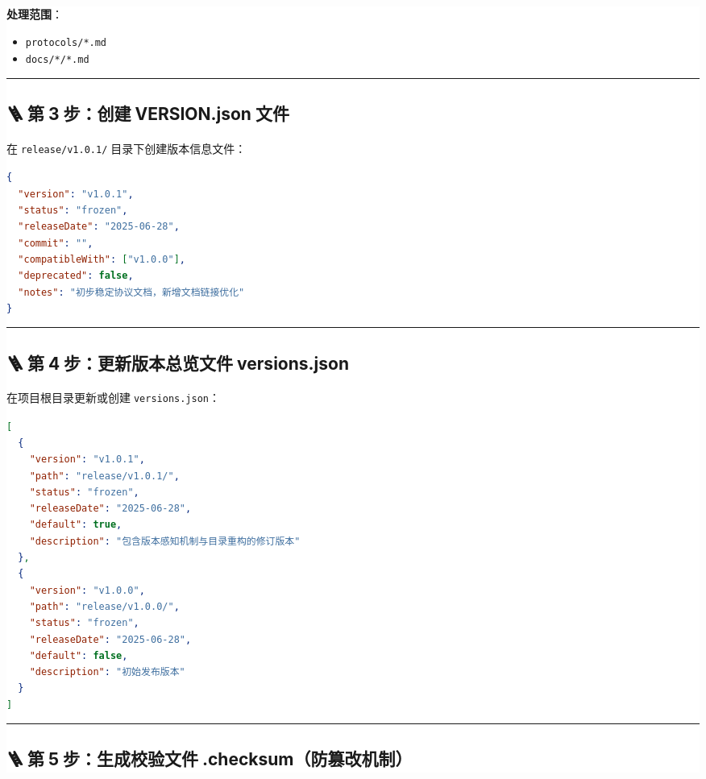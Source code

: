 **处理范围**：
- `protocols/*.md`
- `docs/*/*.md`

---

## 🪜 第 3 步：创建 VERSION.json 文件

在 `release/v1.0.1/` 目录下创建版本信息文件：

```json
{
  "version": "v1.0.1",
  "status": "frozen",
  "releaseDate": "2025-06-28",
  "commit": "",
  "compatibleWith": ["v1.0.0"],
  "deprecated": false,
  "notes": "初步稳定协议文档，新增文档链接优化"
}
```

---

## 🪜 第 4 步：更新版本总览文件 versions.json

在项目根目录更新或创建 `versions.json`：

```json
[
  {
    "version": "v1.0.1",
    "path": "release/v1.0.1/",
    "status": "frozen",
    "releaseDate": "2025-06-28",
    "default": true,
    "description": "包含版本感知机制与目录重构的修订版本"
  },
  {
    "version": "v1.0.0",
    "path": "release/v1.0.0/",
    "status": "frozen",
    "releaseDate": "2025-06-28",
    "default": false,
    "description": "初始发布版本"
  }
]
```

---

## 🪜 第 5 步：生成校验文件 .checksum（防篡改机制）
